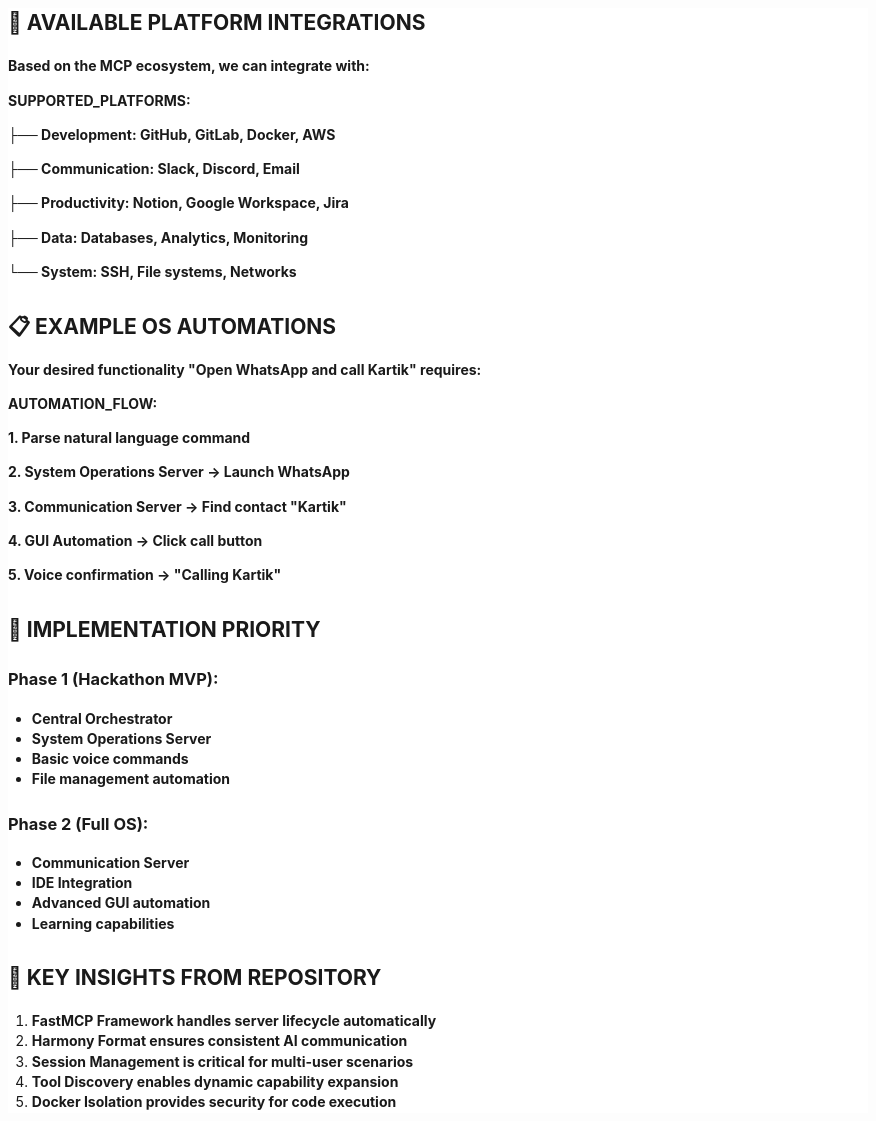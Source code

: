 ## **🔗 AVAILABLE PLATFORM INTEGRATIONS**

**Based on the MCP ecosystem, we can integrate with:**

**SUPPORTED\_PLATFORMS:**

**├── Development: GitHub, GitLab, Docker, AWS**

**├── Communication: Slack, Discord, Email**

**├── Productivity: Notion, Google Workspace, Jira**

**├── Data: Databases, Analytics, Monitoring**

**└── System: SSH, File systems, Networks**

## **📋 EXAMPLE OS AUTOMATIONS**

**Your desired functionality "Open WhatsApp and call Kartik" requires:**

**AUTOMATION\_FLOW:**

**1\. Parse natural language command**

**2\. System Operations Server → Launch WhatsApp**

**3\. Communication Server → Find contact "Kartik"**  

**4\. GUI Automation → Click call button**

**5\. Voice confirmation → "Calling Kartik"**

## **🎯 IMPLEMENTATION PRIORITY**

### **Phase 1 (Hackathon MVP):**

* **Central Orchestrator**  
* **System Operations Server**  
* **Basic voice commands**  
* **File management automation**

### **Phase 2 (Full OS):**

* **Communication Server**  
* **IDE Integration**  
* **Advanced GUI automation**  
* **Learning capabilities**

## **🚀 KEY INSIGHTS FROM REPOSITORY**

1. **FastMCP Framework handles server lifecycle automatically**  
2. **Harmony Format ensures consistent AI communication**  
3. **Session Management is critical for multi-user scenarios**  
4. **Tool Discovery enables dynamic capability expansion**  
5. **Docker Isolation provides security for code execution**
